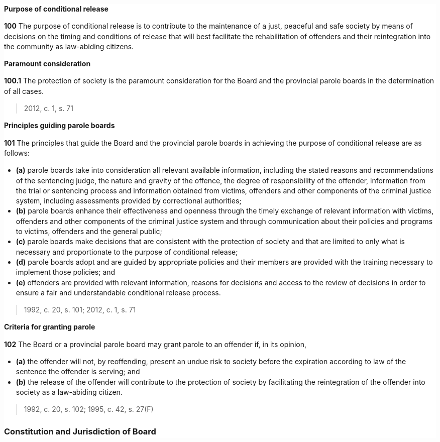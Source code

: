 

**Purpose of conditional release**

**100** The purpose of conditional release is to contribute to the maintenance of a just, peaceful and safe society by means of decisions on the timing and conditions of release that will best facilitate the rehabilitation of offenders and their reintegration into the community as law-abiding citizens.




**Paramount consideration**

**100.1** The protection of society is the paramount consideration for the Board and the provincial parole boards in the determination of all cases.
> 2012, c. 1, s. 71





**Principles guiding parole boards**

**101** The principles that guide the Board and the provincial parole boards in achieving the purpose of conditional release are as follows:
- **(a)** parole boards take into consideration all relevant available information, including the stated reasons and recommendations of the sentencing judge, the nature and gravity of the offence, the degree of responsibility of the offender, information from the trial or sentencing process and information obtained from victims, offenders and other components of the criminal justice system, including assessments provided by correctional authorities;
- **(b)** parole boards enhance their effectiveness and openness through the timely exchange of relevant information with victims, offenders and other components of the criminal justice system and through communication about their policies and programs to victims, offenders and the general public;
- **(c)** parole boards make decisions that are consistent with the protection of society and that are limited to only what is necessary and proportionate to the purpose of conditional release;
- **(d)** parole boards adopt and are guided by appropriate policies and their members are provided with the training necessary to implement those policies; and
- **(e)** offenders are provided with relevant information, reasons for decisions and access to the review of decisions in order to ensure a fair and understandable conditional release process.
> 1992, c. 20, s. 101; 2012, c. 1, s. 71





**Criteria for granting parole**

**102** The Board or a provincial parole board may grant parole to an offender if, in its opinion,
- **(a)** the offender will not, by reoffending, present an undue risk to society before the expiration according to law of the sentence the offender is serving; and
- **(b)** the release of the offender will contribute to the protection of society by facilitating the reintegration of the offender into society as a law-abiding citizen.
> 1992, c. 20, s. 102; 1995, c. 42, s. 27(F)





### Constitution and Jurisdiction of Board


